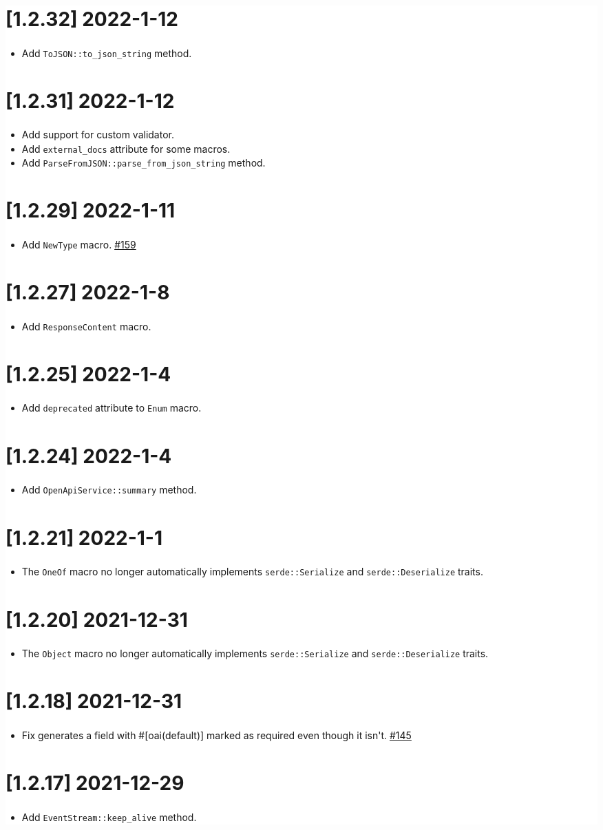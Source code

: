 # [1.2.32] 2022-1-12

- Add `ToJSON::to_json_string` method.

# [1.2.31] 2022-1-12

- Add support for custom validator.
- Add `external_docs` attribute for some macros.
- Add `ParseFromJSON::parse_from_json_string` method.

# [1.2.29] 2022-1-11

- Add `NewType` macro. [#159](https://github.com/poem-web/poem/issues/159)

# [1.2.27] 2022-1-8

- Add `ResponseContent` macro.

# [1.2.25] 2022-1-4

- Add `deprecated` attribute to `Enum` macro.

# [1.2.24] 2022-1-4

- Add `OpenApiService::summary` method.

# [1.2.21] 2022-1-1

- The `OneOf` macro no longer automatically implements `serde::Serialize` and `serde::Deserialize` traits.

# [1.2.20] 2021-12-31

- The `Object` macro no longer automatically implements `serde::Serialize` and `serde::Deserialize` traits.

# [1.2.18] 2021-12-31

- Fix generates a field with #[oai(default)] marked as required even though it isn't. [#145](https://github.com/poem-web/poem/issues/145)

# [1.2.17] 2021-12-29

- Add `EventStream::keep_alive` method.

